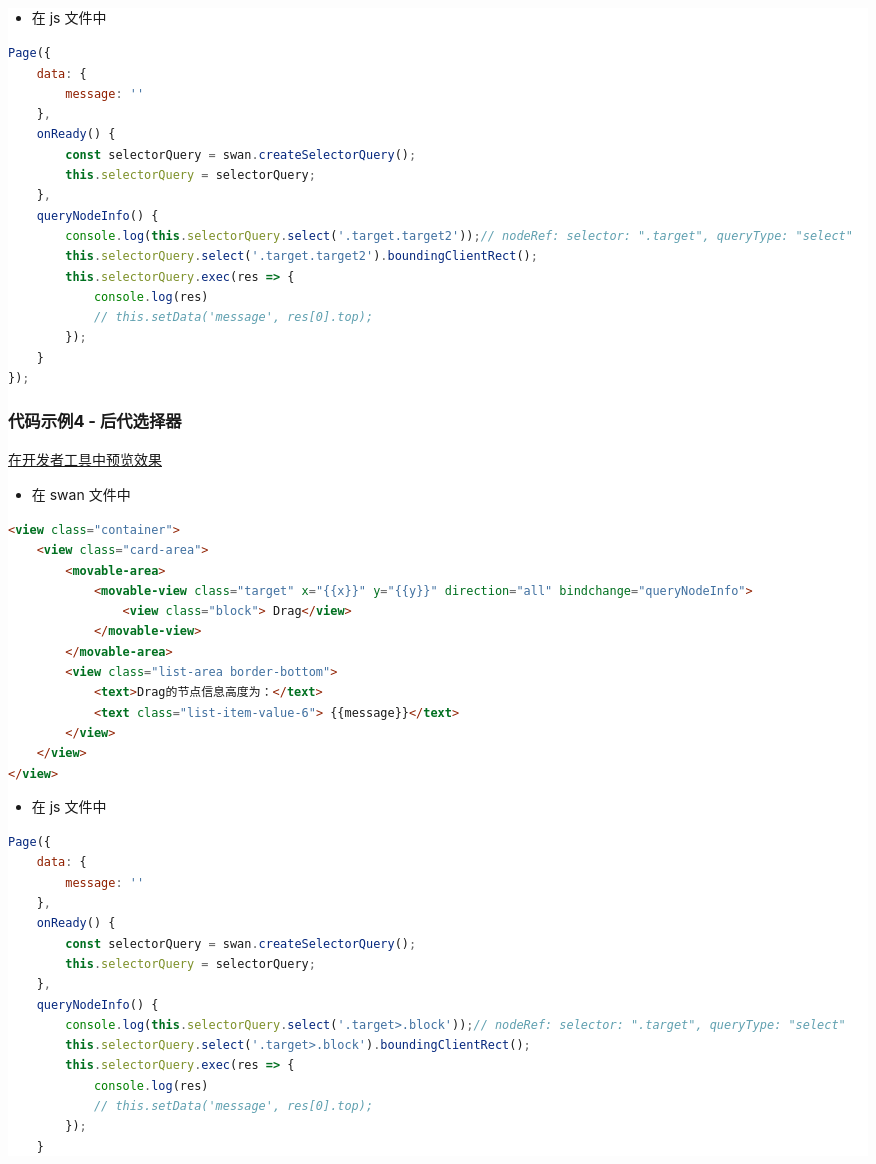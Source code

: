* 在 js 文件中

```js
Page({
    data: { 
        message: ''
    },
    onReady() {
        const selectorQuery = swan.createSelectorQuery();
        this.selectorQuery = selectorQuery;
    },
    queryNodeInfo() {
        console.log(this.selectorQuery.select('.target.target2'));// nodeRef: selector: ".target", queryType: "select"
        this.selectorQuery.select('.target.target2').boundingClientRect();
        this.selectorQuery.exec(res => {
            console.log(res)
            // this.setData('message', res[0].top);
        });
    }
});
```

###  代码示例4 - 后代选择器 

<a href="swanide://fragment/6c91ccb0e424e806c9211b8fbc837d401574934615273" title="在开发者工具中预览效果" target="_self">在开发者工具中预览效果</a>

* 在 swan 文件中

```html
<view class="container">
    <view class="card-area">
        <movable-area>
            <movable-view class="target" x="{{x}}" y="{{y}}" direction="all" bindchange="queryNodeInfo">
                <view class="block"> Drag</view>
            </movable-view>
        </movable-area>
        <view class="list-area border-bottom">
            <text>Drag的节点信息高度为：</text>
            <text class="list-item-value-6"> {{message}}</text>
        </view>
    </view>
</view>
```

* 在 js 文件中

```js
Page({
    data: { 
        message: ''
    },
    onReady() {
        const selectorQuery = swan.createSelectorQuery();
        this.selectorQuery = selectorQuery;
    },
    queryNodeInfo() {
        console.log(this.selectorQuery.select('.target>.block'));// nodeRef: selector: ".target", queryType: "select"
        this.selectorQuery.select('.target>.block').boundingClientRect();
        this.selectorQuery.exec(res => {
            console.log(res)
            // this.setData('message', res[0].top);
        });
    }
```